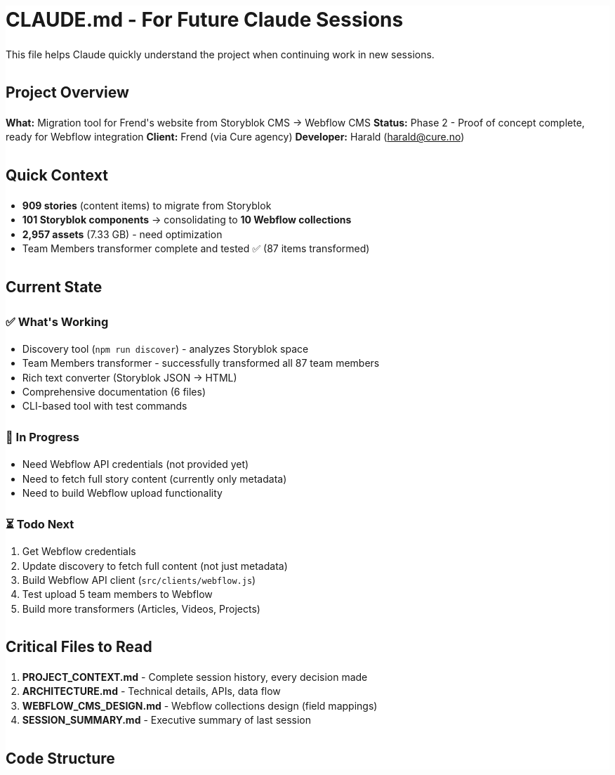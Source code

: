 # CLAUDE.md - For Future Claude Sessions

This file helps Claude quickly understand the project when continuing work in new sessions.

## Project Overview

**What:** Migration tool for Frend's website from Storyblok CMS → Webflow CMS
**Status:** Phase 2 - Proof of concept complete, ready for Webflow integration
**Client:** Frend (via Cure agency)
**Developer:** Harald (harald@cure.no)

## Quick Context

- **909 stories** (content items) to migrate from Storyblok
- **101 Storyblok components** → consolidating to **10 Webflow collections**
- **2,957 assets** (7.33 GB) - need optimization
- Team Members transformer complete and tested ✅ (87 items transformed)

## Current State

### ✅ What's Working
- Discovery tool (`npm run discover`) - analyzes Storyblok space
- Team Members transformer - successfully transformed all 87 team members
- Rich text converter (Storyblok JSON → HTML)
- Comprehensive documentation (6 files)
- CLI-based tool with test commands

### 🚧 In Progress
- Need Webflow API credentials (not provided yet)
- Need to fetch full story content (currently only metadata)
- Need to build Webflow upload functionality

### ⏳ Todo Next
1. Get Webflow credentials
2. Update discovery to fetch full content (not just metadata)
3. Build Webflow API client (`src/clients/webflow.js`)
4. Test upload 5 team members to Webflow
5. Build more transformers (Articles, Videos, Projects)

## Critical Files to Read

1. **PROJECT_CONTEXT.md** - Complete session history, every decision made
2. **ARCHITECTURE.md** - Technical details, APIs, data flow
3. **WEBFLOW_CMS_DESIGN.md** - Webflow collections design (field mappings)
4. **SESSION_SUMMARY.md** - Executive summary of last session

## Code Structure
